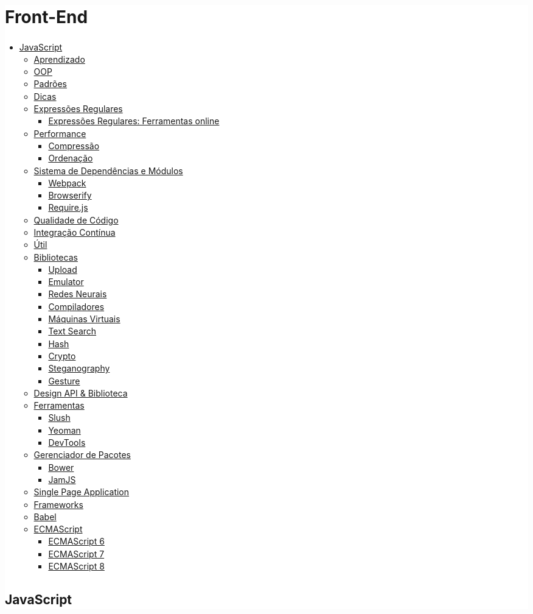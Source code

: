 # Front-End



* [JavaScript](#javascript)
  * [Aprendizado](#aprendizado)
  * [OOP](#oop)
  * [Padrões](#padrões)
  * [Dicas](#dicas)
  * [Expressões Regulares](#expressões-regulares)
    * [Expressões Regulares: Ferramentas online](#expressões-regulares-ferramentas-online)
  * [Performance](#performance)
    * [Compressão](#compressão)
    * [Ordenação](#ordenação)
  * [Sistema de Dependências e Módulos](#sistema-de-dependências-e-módulos)
    * [Webpack](#webpack)
    * [Browserify](#browserify)
    * [Require.js](#requirejs)
  * [Qualidade de Código](#qualidade-de-código)
  * [Integração Contínua](#integração-contínua)
  * [Útil](#útil)
  * [Bibliotecas](#bibliotecas)
    * [Upload](#upload)
    * [Emulator](#emulator)
    * [Redes Neurais](#redes-neurais)
    * [Compiladores](#compiladores)
    * [Máquinas Virtuais](#máquinas-virtuais)
    * [Text Search](#text-search)
    * [Hash](#hash)
    * [Crypto](#crypto)
    * [Steganography](#steganography)
    * [Gesture](#gesture)
  * [Design API & Biblioteca](#design-api-biblioteca)
  * [Ferramentas](#ferramentas)
    * [Slush](#slush)
    * [Yeoman](#yeoman)
    * [DevTools](#devtools)
  * [Gerenciador de Pacotes](#gerenciador-de-pacotes)
    * [Bower](#bower)
    * [JamJS](#jamjs)
  * [Single Page Application](#single-page-application)
  * [Frameworks](#frameworks)
  * [Babel](#babel)
  * [ECMAScript](#ecmascript)
    * [ECMAScript 6](#ecmascript-6)
    * [ECMAScript 7](#ecmascript-7)
    * [ECMAScript 8](#ecmascript-8)




## JavaScript
